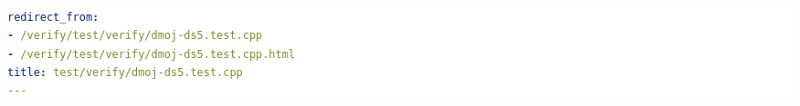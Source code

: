 ```yaml
redirect_from:
- /verify/test/verify/dmoj-ds5.test.cpp
- /verify/test/verify/dmoj-ds5.test.cpp.html
title: test/verify/dmoj-ds5.test.cpp
---
```

